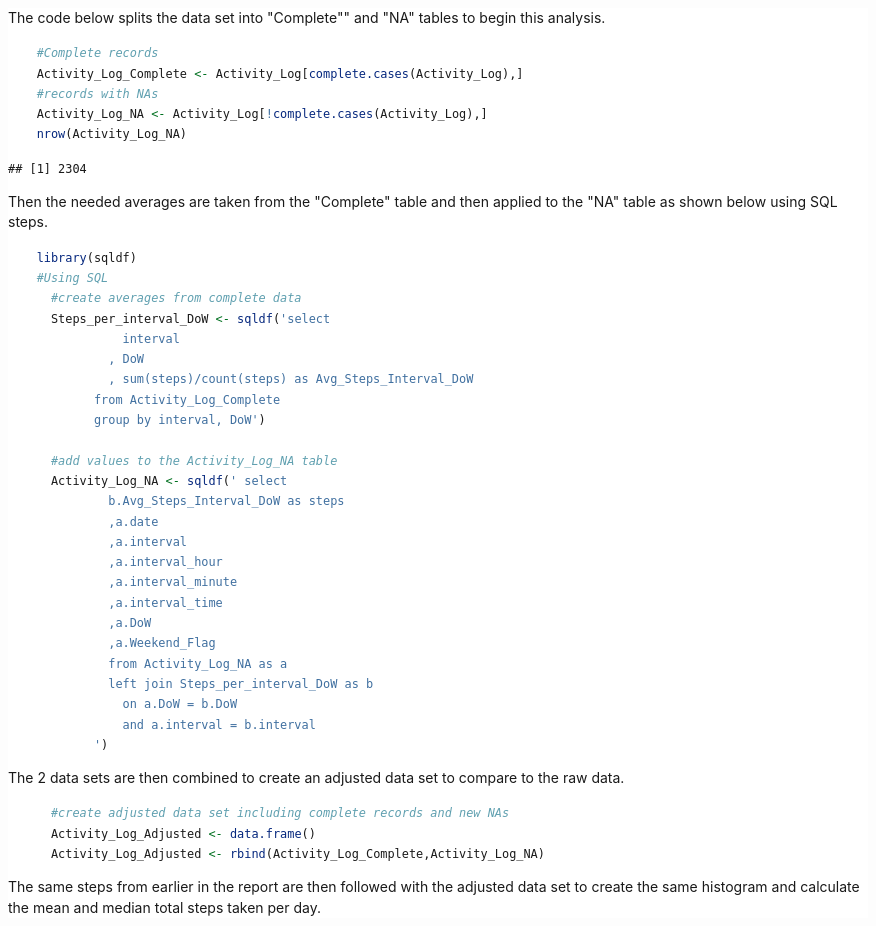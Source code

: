 The code below splits the data set into "Complete"" and "NA" tables to begin this analysis.


```r
    #Complete records
    Activity_Log_Complete <- Activity_Log[complete.cases(Activity_Log),]
    #records with NAs
    Activity_Log_NA <- Activity_Log[!complete.cases(Activity_Log),]
    nrow(Activity_Log_NA)
```

```
## [1] 2304
```

Then the needed averages are taken from the "Complete" table and then applied to the "NA" table as shown below using SQL steps.


```r
    library(sqldf)
    #Using SQL
      #create averages from complete data
      Steps_per_interval_DoW <- sqldf('select 
                interval
              , DoW
              , sum(steps)/count(steps) as Avg_Steps_Interval_DoW 
            from Activity_Log_Complete 
            group by interval, DoW')
  
      #add values to the Activity_Log_NA table
      Activity_Log_NA <- sqldf(' select 
              b.Avg_Steps_Interval_DoW as steps
              ,a.date 
              ,a.interval 
              ,a.interval_hour
              ,a.interval_minute 
              ,a.interval_time
              ,a.DoW
              ,a.Weekend_Flag
              from Activity_Log_NA as a 
              left join Steps_per_interval_DoW as b
                on a.DoW = b.DoW 
                and a.interval = b.interval
            ')
```

The 2 data sets are then combined to create an adjusted data set to compare to the raw data.


```r
      #create adjusted data set including complete records and new NAs
      Activity_Log_Adjusted <- data.frame()
      Activity_Log_Adjusted <- rbind(Activity_Log_Complete,Activity_Log_NA)    
```


The same steps from earlier in the report are then followed with the adjusted data set to create the same histogram and calculate the mean and median total steps taken per day.
